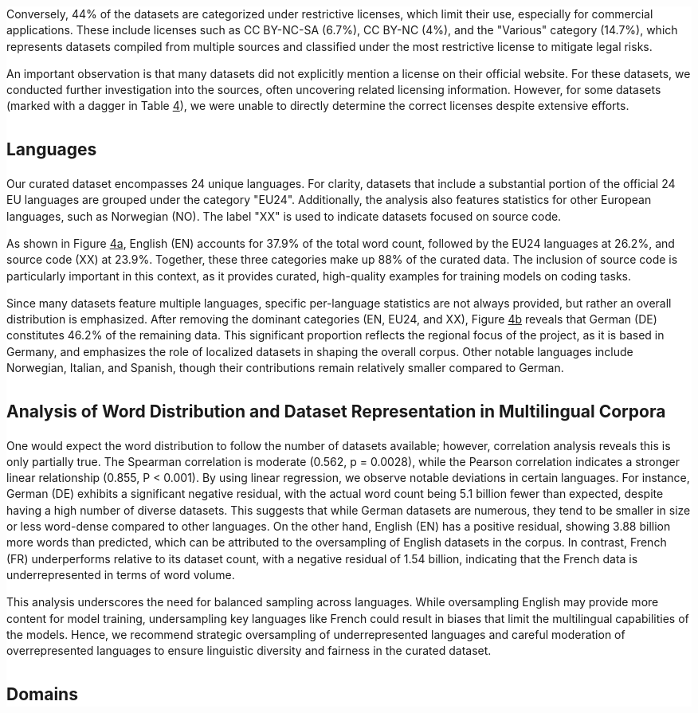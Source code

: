 Conversely, 44% of the datasets are categorized under restrictive licenses, which limit their use, especially for commercial applications. These include licenses such as CC BY-NC-SA (6.7%), CC BY-NC (4%), and the "Various" category (14.7%), which represents datasets compiled from multiple sources and classified under the most restrictive license to mitigate legal risks.

An important observation is that many datasets did not explicitly mention a license on their official website. For these datasets, we conducted further investigation into the sources, often uncovering related licensing information. However, for some datasets (marked with a dagger in Table [4](#)), we were unable to directly determine the correct licenses despite extensive efforts.

## Languages

Our curated dataset encompasses 24 unique languages. For clarity, datasets that include a substantial portion of the official 24 EU languages are grouped under the category "EU24". Additionally, the analysis also features statistics for other European languages, such as Norwegian (NO). The label "XX" is used to indicate datasets focused on source code.

As shown in Figure [4a](#fig_3), English (EN) accounts for 37.9% of the total word count, followed by the EU24 languages at 26.2%, and source code (XX) at 23.9%. Together, these three categories make up 88% of the curated data. The inclusion of source code is particularly important in this context, as it provides curated, high-quality examples for training models on coding tasks.

Since many datasets feature multiple languages, specific per-language statistics are not always provided, but rather an overall distribution is emphasized. After removing the dominant categories (EN, EU24, and XX), Figure [4b](#fig_3) reveals that German (DE) constitutes 46.2% of the remaining data. This significant proportion reflects the regional focus of the project, as it is based in Germany, and emphasizes the role of localized datasets in shaping the overall corpus. Other notable languages include Norwegian, Italian, and Spanish, though their contributions remain relatively smaller compared to German.

## Analysis of Word Distribution and Dataset Representation in Multilingual Corpora

One would expect the word distribution to follow the number of datasets available; however, correlation analysis reveals this is only partially true. The Spearman correlation is moderate (0.562, p = 0.0028), while the Pearson correlation indicates a stronger linear relationship (0.855, P < 0.001). By using linear regression, we observe notable deviations in certain languages. For instance, German (DE) exhibits a significant negative residual, with the actual word count being 5.1 billion fewer than expected, despite having a high number of diverse datasets. This suggests that while German datasets are numerous, they tend to be smaller in size or less word-dense compared to other languages. On the other hand, English (EN) has a positive residual, showing 3.88 billion more words than predicted, which can be attributed to the oversampling of English datasets in the corpus. In contrast, French (FR) underperforms relative to its dataset count, with a negative residual of 1.54 billion, indicating that the French data is underrepresented in terms of word volume.

This analysis underscores the need for balanced sampling across languages. While oversampling English may provide more content for model training, undersampling key languages like French could result in biases that limit the multilingual capabilities of the models. Hence, we recommend strategic oversampling of underrepresented languages and careful moderation of overrepresented languages to ensure linguistic diversity and fairness in the curated dataset.

## Domains

